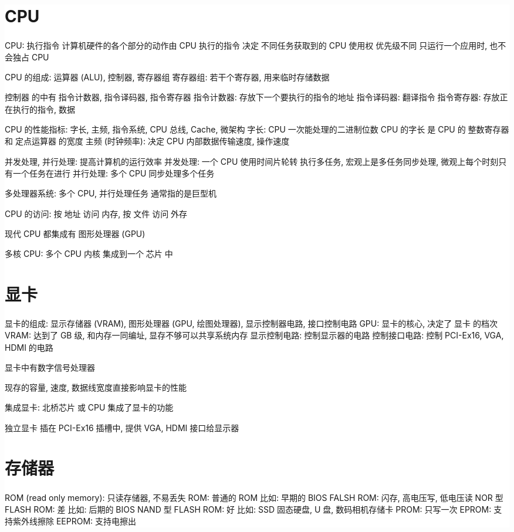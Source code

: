 # CPU

CPU: 执行指令
    计算机硬件的各个部分的动作由 CPU 执行的指令 决定
    不同任务获取到的 CPU 使用权 优先级不同
    只运行一个应用时, 也不会独占 CPU

CPU 的组成: 运算器 (ALU), 控制器, 寄存器组
    寄存器组: 若干个寄存器, 用来临时存储数据

控制器 的中有 指令计数器, 指令译码器, 指令寄存器
    指令计数器: 存放下一个要执行的指令的地址
    指令译码器: 翻译指令
    指令寄存器: 存放正在执行的指令, 数据

CPU 的性能指标: 字长, 主频, 指令系统, CPU 总线, Cache, 微架构
    字长: CPU 一次能处理的二进制位数
        CPU 的字长 是 CPU 的 整数寄存器 和 定点运算器 的宽度
    主频 (时钟频率): 决定 CPU 内部数据传输速度, 操作速度

并发处理, 并行处理: 提高计算机的运行效率
    并发处理: 一个 CPU 使用时间片轮转 执行多任务, 宏观上是多任务同步处理, 微观上每个时刻只有一个任务在进行
    并行处理: 多个 CPU 同步处理多个任务

多处理器系统: 多个 CPU, 并行处理任务
    通常指的是巨型机

CPU 的访问: 按 地址 访问 内存, 按 文件 访问 外存


现代 CPU 都集成有 图形处理器 (GPU)

多核 CPU: 多个 CPU 内核 集成到一个 芯片 中

# 显卡

显卡的组成: 显示存储器 (VRAM), 图形处理器 (GPU, 绘图处理器), 显示控制器电路, 接口控制电路
    GPU: 显卡的核心, 决定了 显卡 的档次
    VRAM: 达到了 GB 级, 和内存一同编址, 显存不够可以共享系统内存
    显示控制电路: 控制显示器的电路
    控制接口电路: 控制 PCI-Ex16, VGA, HDMI 的电路


显卡中有数字信号处理器

现存的容量, 速度, 数据线宽度直接影响显卡的性能

集成显卡: 北桥芯片 或 CPU 集成了显卡的功能

独立显卡 插在 PCI-Ex16 插槽中, 提供 VGA, HDMI 接口给显示器

# 存储器

ROM (read only memory): 只读存储器, 不易丢失
    ROM: 普通的 ROM
        比如: 早期的 BIOS
    FALSH ROM: 闪存, 高电压写, 低电压读
        NOR 型 FLASH ROM: 差
            比如: 后期的 BIOS
        NAND 型 FLASH ROM: 好
            比如: SSD 固态硬盘, U 盘, 数码相机存储卡
    PROM: 只写一次
    EPROM: 支持紫外线擦除
    EEPROM: 支持电擦出
    